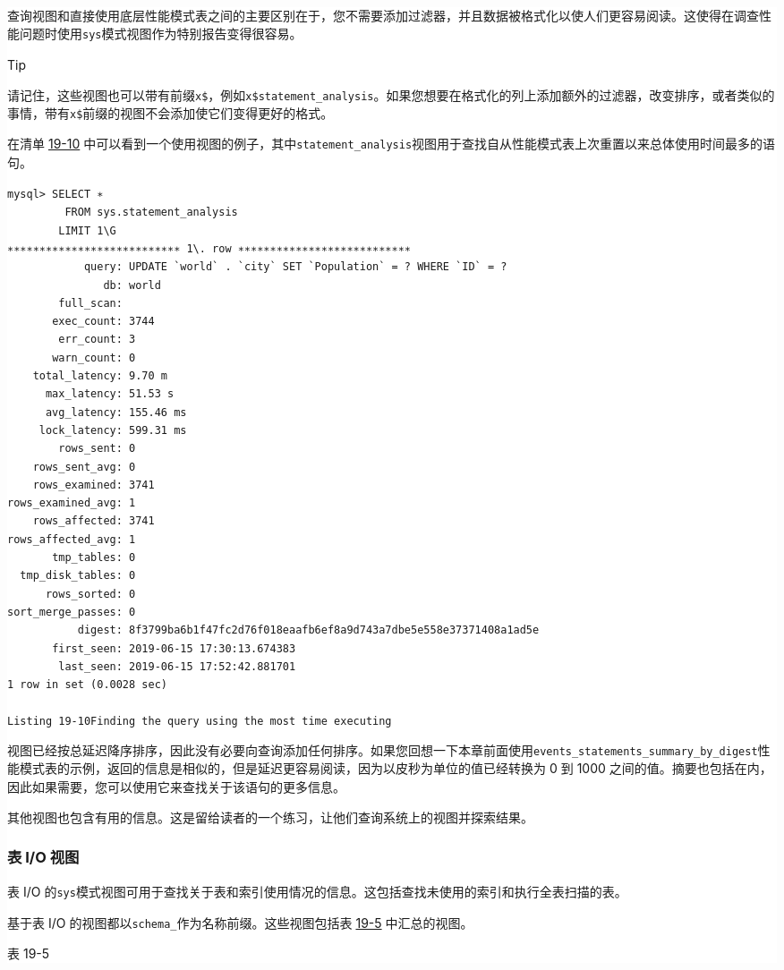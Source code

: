 查询视图和直接使用底层性能模式表之间的主要区别在于，您不需要添加过滤器，并且数据被格式化以使人们更容易阅读。这使得在调查性能问题时使用`sys`模式视图作为特别报告变得很容易。

Tip

请记住，这些视图也可以带有前缀`x$`，例如`x$statement_analysis`。如果您想要在格式化的列上添加额外的过滤器，改变排序，或者类似的事情，带有`x$`前缀的视图不会添加使它们变得更好的格式。

在清单 [19-10](#PC10) 中可以看到一个使用视图的例子，其中`statement_analysis`视图用于查找自从性能模式表上次重置以来总体使用时间最多的语句。

```
mysql> SELECT ∗
         FROM sys.statement_analysis
        LIMIT 1\G
∗∗∗∗∗∗∗∗∗∗∗∗∗∗∗∗∗∗∗∗∗∗∗∗∗∗∗ 1\. row ∗∗∗∗∗∗∗∗∗∗∗∗∗∗∗∗∗∗∗∗∗∗∗∗∗∗∗
            query: UPDATE `world` . `city` SET `Population` = ? WHERE `ID` = ?
               db: world
        full_scan:
       exec_count: 3744
        err_count: 3
       warn_count: 0
    total_latency: 9.70 m
      max_latency: 51.53 s
      avg_latency: 155.46 ms
     lock_latency: 599.31 ms
        rows_sent: 0
    rows_sent_avg: 0
    rows_examined: 3741
rows_examined_avg: 1
    rows_affected: 3741
rows_affected_avg: 1
       tmp_tables: 0
  tmp_disk_tables: 0
      rows_sorted: 0
sort_merge_passes: 0
           digest: 8f3799ba6b1f47fc2d76f018eaafb6ef8a9d743a7dbe5e558e37371408a1ad5e
       first_seen: 2019-06-15 17:30:13.674383
        last_seen: 2019-06-15 17:52:42.881701
1 row in set (0.0028 sec)

Listing 19-10Finding the query using the most time executing

```

视图已经按总延迟降序排序，因此没有必要向查询添加任何排序。如果您回想一下本章前面使用`events_statements_summary_by_digest`性能模式表的示例，返回的信息是相似的，但是延迟更容易阅读，因为以皮秒为单位的值已经转换为 0 到 1000 之间的值。摘要也包括在内，因此如果需要，您可以使用它来查找关于该语句的更多信息。

其他视图也包含有用的信息。这是留给读者的一个练习，让他们查询系统上的视图并探索结果。

### 表 I/O 视图

表 I/O 的`sys`模式视图可用于查找关于表和索引使用情况的信息。这包括查找未使用的索引和执行全表扫描的表。

基于表 I/O 的视图都以`schema_`作为名称前缀。这些视图包括表 [19-5](#Tab5) 中汇总的视图。

表 19-5

